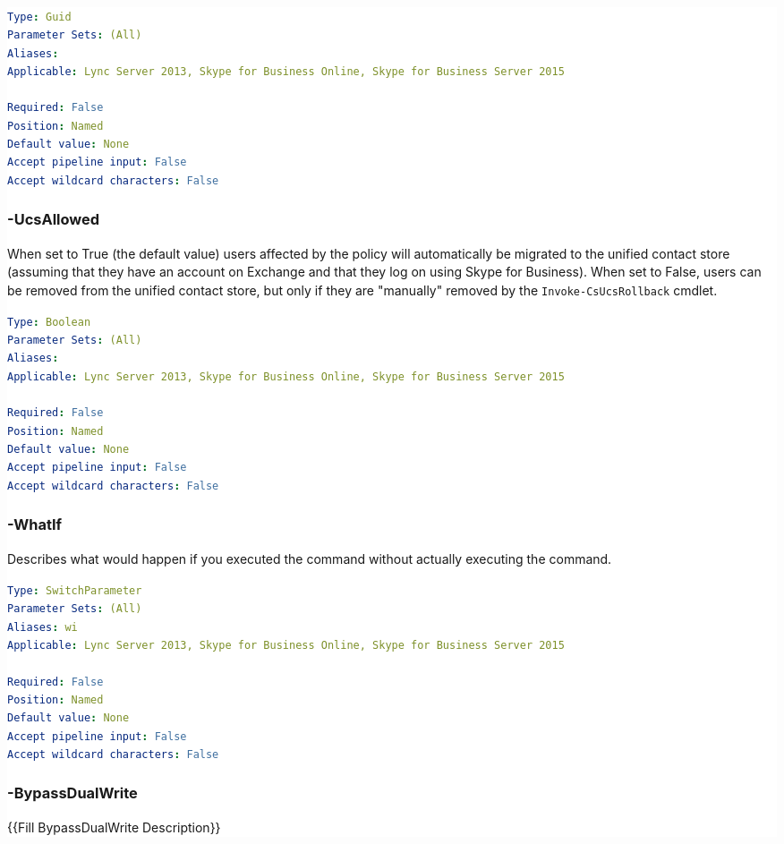 
```yaml
Type: Guid
Parameter Sets: (All)
Aliases: 
Applicable: Lync Server 2013, Skype for Business Online, Skype for Business Server 2015

Required: False
Position: Named
Default value: None
Accept pipeline input: False
Accept wildcard characters: False
```

### -UcsAllowed
When set to True (the default value) users affected by the policy will automatically be migrated to the unified contact store (assuming that they have an account on Exchange and that they log on using Skype for Business).
When set to False, users can be removed from the unified contact store, but only if they are "manually" removed by the `Invoke-CsUcsRollback` cmdlet.


```yaml
Type: Boolean
Parameter Sets: (All)
Aliases: 
Applicable: Lync Server 2013, Skype for Business Online, Skype for Business Server 2015

Required: False
Position: Named
Default value: None
Accept pipeline input: False
Accept wildcard characters: False
```

### -WhatIf
Describes what would happen if you executed the command without actually executing the command.


```yaml
Type: SwitchParameter
Parameter Sets: (All)
Aliases: wi
Applicable: Lync Server 2013, Skype for Business Online, Skype for Business Server 2015

Required: False
Position: Named
Default value: None
Accept pipeline input: False
Accept wildcard characters: False
```

### -BypassDualWrite
{{Fill BypassDualWrite Description}}
